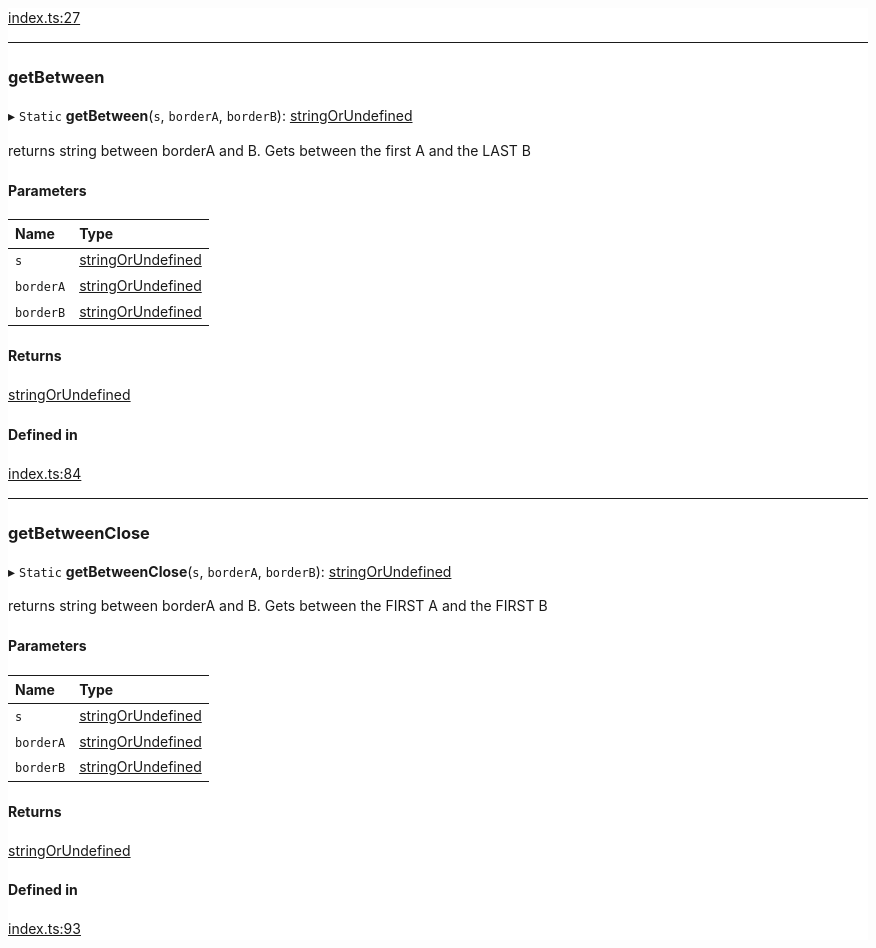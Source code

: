 [index.ts:27](https://github.com/mathemaudio/stri/blob/f0ab2b8/src/index.ts#L27)

___

### getBetween

▸ `Static` **getBetween**(`s`, `borderA`, `borderB`): [stringOrUndefined](../modules/index.md#stringorundefined)

returns string between borderA and B. Gets between the first A and the LAST B

#### Parameters

| Name | Type |
| :------ | :------ |
| `s` | [stringOrUndefined](../modules/index.md#stringorundefined) |
| `borderA` | [stringOrUndefined](../modules/index.md#stringorundefined) |
| `borderB` | [stringOrUndefined](../modules/index.md#stringorundefined) |

#### Returns

[stringOrUndefined](../modules/index.md#stringorundefined)

#### Defined in

[index.ts:84](https://github.com/mathemaudio/stri/blob/f0ab2b8/src/index.ts#L84)

___

### getBetweenClose

▸ `Static` **getBetweenClose**(`s`, `borderA`, `borderB`): [stringOrUndefined](../modules/index.md#stringorundefined)

returns string between borderA and B. Gets between the FIRST A and the FIRST B

#### Parameters

| Name | Type |
| :------ | :------ |
| `s` | [stringOrUndefined](../modules/index.md#stringorundefined) |
| `borderA` | [stringOrUndefined](../modules/index.md#stringorundefined) |
| `borderB` | [stringOrUndefined](../modules/index.md#stringorundefined) |

#### Returns

[stringOrUndefined](../modules/index.md#stringorundefined)

#### Defined in

[index.ts:93](https://github.com/mathemaudio/stri/blob/f0ab2b8/src/index.ts#L93)
